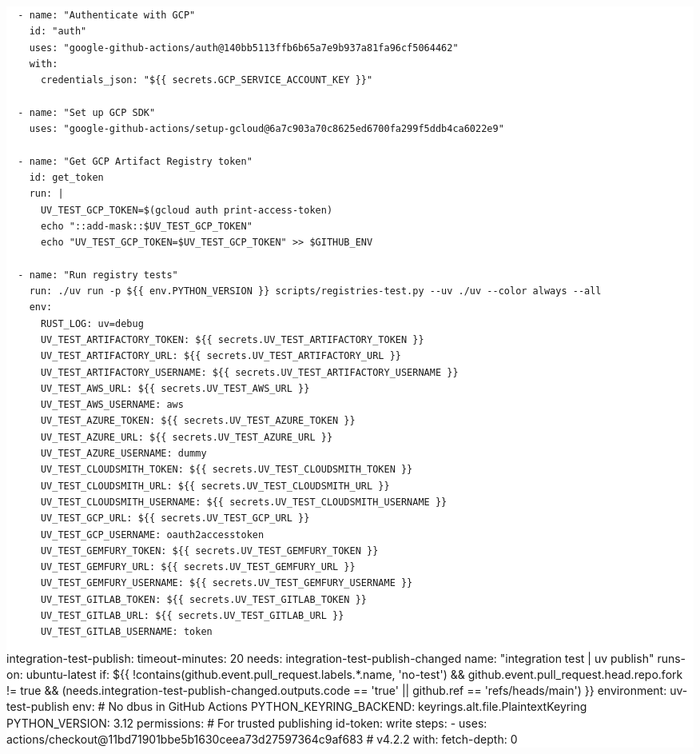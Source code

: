       - name: "Authenticate with GCP"
        id: "auth"
        uses: "google-github-actions/auth@140bb5113ffb6b65a7e9b937a81fa96cf5064462"
        with:
          credentials_json: "${{ secrets.GCP_SERVICE_ACCOUNT_KEY }}"

      - name: "Set up GCP SDK"
        uses: "google-github-actions/setup-gcloud@6a7c903a70c8625ed6700fa299f5ddb4ca6022e9"

      - name: "Get GCP Artifact Registry token"
        id: get_token
        run: |
          UV_TEST_GCP_TOKEN=$(gcloud auth print-access-token)
          echo "::add-mask::$UV_TEST_GCP_TOKEN"
          echo "UV_TEST_GCP_TOKEN=$UV_TEST_GCP_TOKEN" >> $GITHUB_ENV

      - name: "Run registry tests"
        run: ./uv run -p ${{ env.PYTHON_VERSION }} scripts/registries-test.py --uv ./uv --color always --all
        env:
          RUST_LOG: uv=debug
          UV_TEST_ARTIFACTORY_TOKEN: ${{ secrets.UV_TEST_ARTIFACTORY_TOKEN }}
          UV_TEST_ARTIFACTORY_URL: ${{ secrets.UV_TEST_ARTIFACTORY_URL }}
          UV_TEST_ARTIFACTORY_USERNAME: ${{ secrets.UV_TEST_ARTIFACTORY_USERNAME }}
          UV_TEST_AWS_URL: ${{ secrets.UV_TEST_AWS_URL }}
          UV_TEST_AWS_USERNAME: aws
          UV_TEST_AZURE_TOKEN: ${{ secrets.UV_TEST_AZURE_TOKEN }}
          UV_TEST_AZURE_URL: ${{ secrets.UV_TEST_AZURE_URL }}
          UV_TEST_AZURE_USERNAME: dummy
          UV_TEST_CLOUDSMITH_TOKEN: ${{ secrets.UV_TEST_CLOUDSMITH_TOKEN }}
          UV_TEST_CLOUDSMITH_URL: ${{ secrets.UV_TEST_CLOUDSMITH_URL }}
          UV_TEST_CLOUDSMITH_USERNAME: ${{ secrets.UV_TEST_CLOUDSMITH_USERNAME }}
          UV_TEST_GCP_URL: ${{ secrets.UV_TEST_GCP_URL }}
          UV_TEST_GCP_USERNAME: oauth2accesstoken
          UV_TEST_GEMFURY_TOKEN: ${{ secrets.UV_TEST_GEMFURY_TOKEN }}
          UV_TEST_GEMFURY_URL: ${{ secrets.UV_TEST_GEMFURY_URL }}
          UV_TEST_GEMFURY_USERNAME: ${{ secrets.UV_TEST_GEMFURY_USERNAME }}
          UV_TEST_GITLAB_TOKEN: ${{ secrets.UV_TEST_GITLAB_TOKEN }}
          UV_TEST_GITLAB_URL: ${{ secrets.UV_TEST_GITLAB_URL }}
          UV_TEST_GITLAB_USERNAME: token

  integration-test-publish:
    timeout-minutes: 20
    needs: integration-test-publish-changed
    name: "integration test | uv publish"
    runs-on: ubuntu-latest
    if: ${{ !contains(github.event.pull_request.labels.*.name, 'no-test') && github.event.pull_request.head.repo.fork != true && (needs.integration-test-publish-changed.outputs.code == 'true' || github.ref == 'refs/heads/main') }}
    environment: uv-test-publish
    env:
      # No dbus in GitHub Actions
      PYTHON_KEYRING_BACKEND: keyrings.alt.file.PlaintextKeyring
      PYTHON_VERSION: 3.12
    permissions:
      # For trusted publishing
      id-token: write
    steps:
      - uses: actions/checkout@11bd71901bbe5b1630ceea73d27597364c9af683 # v4.2.2
        with:
          fetch-depth: 0
